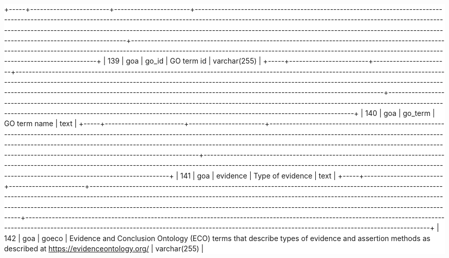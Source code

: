 +-----+------------------------+-----------------------+------------------------------------------------------------------------------------------------------------------------------------------------------------------------------------------------------------------------------------------------------------------------------------------------------------------------------------------------------------------------------------------+----------------------------------------------------------------------------------------------------------------------------------------------------------------------------------------------------------------------------------------------------------------+
| 139 | goa                    | go_id                 | GO term id                                                                                                                                                                                                                                                                                                                                                                               | varchar(255)                                                                                                                                                                                                                                                   |
+-----+------------------------+-----------------------+------------------------------------------------------------------------------------------------------------------------------------------------------------------------------------------------------------------------------------------------------------------------------------------------------------------------------------------------------------------------------------------+----------------------------------------------------------------------------------------------------------------------------------------------------------------------------------------------------------------------------------------------------------------+
| 140 | goa                    | go_term               | GO term name                                                                                                                                                                                                                                                                                                                                                                             | text                                                                                                                                                                                                                                                           |
+-----+------------------------+-----------------------+------------------------------------------------------------------------------------------------------------------------------------------------------------------------------------------------------------------------------------------------------------------------------------------------------------------------------------------------------------------------------------------+----------------------------------------------------------------------------------------------------------------------------------------------------------------------------------------------------------------------------------------------------------------+
| 141 | goa                    | evidence              | Type of evidence                                                                                                                                                                                                                                                                                                                                                                         | text                                                                                                                                                                                                                                                           |
+-----+------------------------+-----------------------+------------------------------------------------------------------------------------------------------------------------------------------------------------------------------------------------------------------------------------------------------------------------------------------------------------------------------------------------------------------------------------------+----------------------------------------------------------------------------------------------------------------------------------------------------------------------------------------------------------------------------------------------------------------+
| 142 | goa                    | goeco                 | Evidence and Conclusion Ontology (ECO) terms that describe types of evidence and assertion methods as described at https://evidenceontology.org/                                                                                                                                                                                                                                         | varchar(255)                                                                                                                                                                                                                                                   |